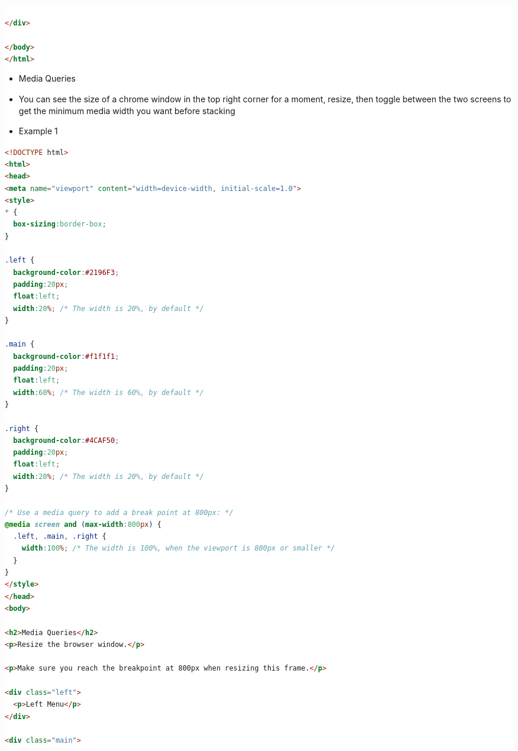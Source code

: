 ```html

</div>

</body>
</html>

```

- Media Queries
- You can see the size of a chrome window in the top right corner for a moment, resize, then toggle between the two screens to get the minimum media width you want before stacking

- Example 1
```html
<!DOCTYPE html>
<html>
<head>
<meta name="viewport" content="width=device-width, initial-scale=1.0">
<style>
* {
  box-sizing:border-box;
}

.left {
  background-color:#2196F3;
  padding:20px;
  float:left;
  width:20%; /* The width is 20%, by default */
}

.main {
  background-color:#f1f1f1;
  padding:20px;
  float:left;
  width:60%; /* The width is 60%, by default */
}

.right {
  background-color:#4CAF50;
  padding:20px;
  float:left;
  width:20%; /* The width is 20%, by default */
}

/* Use a media query to add a break point at 800px: */
@media screen and (max-width:800px) {
  .left, .main, .right {
    width:100%; /* The width is 100%, when the viewport is 800px or smaller */
  }
}
</style>
</head>
<body>

<h2>Media Queries</h2>
<p>Resize the browser window.</p>

<p>Make sure you reach the breakpoint at 800px when resizing this frame.</p>

<div class="left">
  <p>Left Menu</p>
</div>

<div class="main">
```